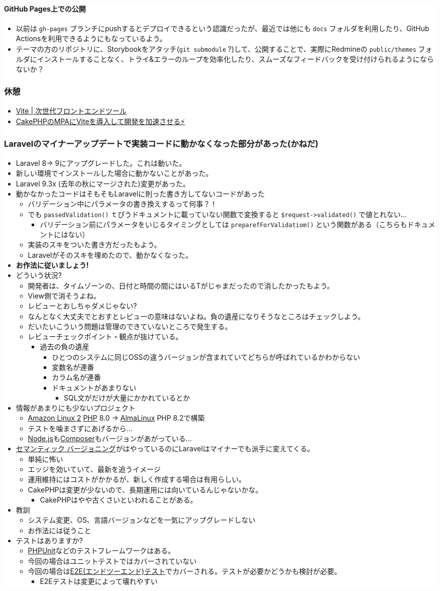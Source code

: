 #### GitHub Pages上での公開

* 以前は `gh-pages` ブランチにpushするとデプロイできるという認識だったが、最近では他にも `docs` フォルダを利用したり、GitHub Actionsを利用できるようにもなっているよう。
* テーマの方のリポジトリに、Storybookをアタッチ(`git submodule` ?)して、公開することで、実際にRedmineの `public/themes` フォルダにインストールすることなく、トライ&エラーのループを効率化したり、スムーズなフィードバックを受け付けられるようにならないか？

### 休憩

* [Vite | 次世代フロントエンドツール](https://ja.vitejs.dev/)
* [CakePHPのMPAにViteを導入して開発を加速させる⚡️](https://tech.fusic.co.jp/posts/2022-03-03-cakephp-vite-mpa/)

### Laravelのマイナーアップデートで実装コードに動かなくなった部分があった(かねだ)

* Laravel 8-> 9にアップグレードした。これは動いた。
* 新しい環境でインストールした場合に動かないことがあった。
* Laravel 9.3x (去年の秋にマージされた)変更があった。
* 動かなかったコードはそもそもLaravelに則った書き方してないコードがあった
    * バリデーション中にパラメータの書き換えするって何事？！
    * でも `passedValidation()` ｔぴうドキュメントに載っていない関数で変換すると `$request->validated()` で値とれない…
        * バリデーション前にパラメータをいじるタイミングとしては `preparefForValidatiom()` という関数がある（こちらもドキュメントにはない）
    * 実装のスキをついた書き方だったもよう。
    * Laravelがそのスキを埋めたので、動かなくなった。
* **お作法に従いましょう!**
* どういう状況?
    * 開発者は、タイムゾーンの、日付と時間の間にはいるTがじゃまだったので消したかったもよう。
    * View側で消そうよね。
    * レビューとおしちゃダメじゃない?
    * なんとなく大丈夫でとおすとレビューの意味はないよね。負の遺産になりそうなところはチェックしよう。
    * だいたいこういう問題は管理のできていないところで発生する。
    * レビューチェックポイント・観点が抜けている。
        * 過去の負の遺産
            * ひとつのシステムに同じOSSの違うバージョンが含まれていてどちらが呼ばれているかわからない
            * 変数名が連番
            * カラム名が連番
            * ドキュメントがあまりない
                * SQL文がだけが大量にかかれているとか
* 情報があまりにも少ないプロジェクト
    * [Amazon Linux 2](https://aws.amazon.com/jp/amazon-linux-2) [PHP](https://www.php.net/) 8.0 → [AlmaLinux](https://almalinux.org/ja/) PHP 8.2で構築
    * テストを噛まさずにあげるから...
    * [Node.js](https://nodejs.org/ja)も[Composer](https://getcomposer.org/)もバージョンがあがっている...
* [セマンティック バージョニング](https://semver.org/lang/ja/)がはやっているのにLaravelはマイナーでも派手に変えてくる。
    * 単純に怖い
    * エッジを効いていて、最新を追うイメージ
    * 運用維持にはコストがかかるが、新しく作成する場合は有用らしい。
    * CakePHPは変更が少ないので、長期運用には向いているんじゃないかな。
        * CakePHPはやや古くさいといわれることがある。
* 教訓
    * システム変更、OS、言語バージョンなどを一気にアップグレードしない
    * お作法には従うこと
* テストはありますか?
    * [PHPUnit](https://phpunit.de/)などのテストフレームワークはある。
    * 今回の場合はユニットテストではカバーされていない
    * 今回の場合は[E2E(エンドツーエンド)テスト](https://circleci.com/ja/blog/what-is-end-to-end-testing/)でカバーされる。テストが必要かどうかも検討が必要。
        * E2Eテストは変更によって壊れやすい
